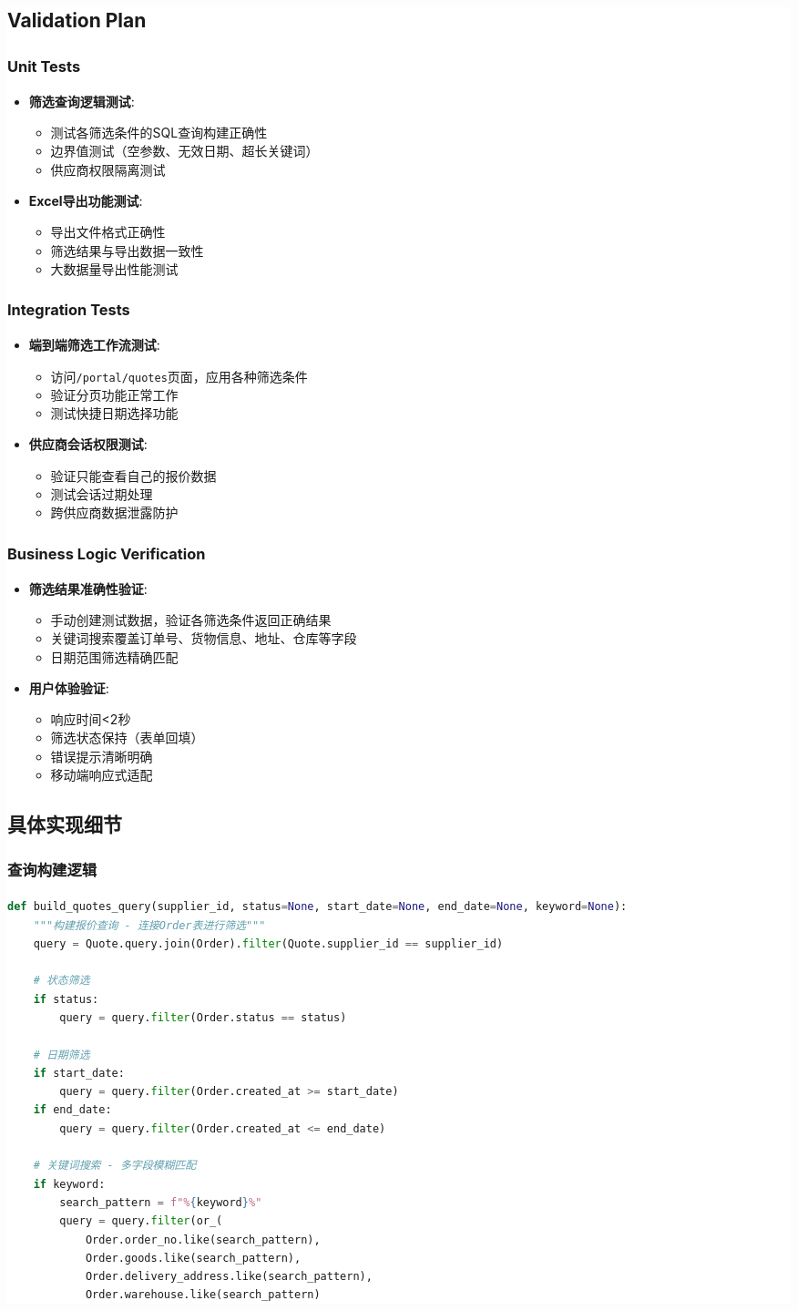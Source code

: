 ## Validation Plan

### Unit Tests
- **筛选查询逻辑测试**: 
  - 测试各筛选条件的SQL查询构建正确性
  - 边界值测试（空参数、无效日期、超长关键词）
  - 供应商权限隔离测试

- **Excel导出功能测试**:
  - 导出文件格式正确性
  - 筛选结果与导出数据一致性
  - 大数据量导出性能测试

### Integration Tests  
- **端到端筛选工作流测试**:
  - 访问`/portal/quotes`页面，应用各种筛选条件
  - 验证分页功能正常工作
  - 测试快捷日期选择功能

- **供应商会话权限测试**:
  - 验证只能查看自己的报价数据
  - 测试会话过期处理
  - 跨供应商数据泄露防护

### Business Logic Verification
- **筛选结果准确性验证**:
  - 手动创建测试数据，验证各筛选条件返回正确结果
  - 关键词搜索覆盖订单号、货物信息、地址、仓库等字段
  - 日期范围筛选精确匹配

- **用户体验验证**:
  - 响应时间<2秒
  - 筛选状态保持（表单回填）
  - 错误提示清晰明确
  - 移动端响应式适配

## 具体实现细节

### 查询构建逻辑
```python
def build_quotes_query(supplier_id, status=None, start_date=None, end_date=None, keyword=None):
    """构建报价查询 - 连接Order表进行筛选"""
    query = Quote.query.join(Order).filter(Quote.supplier_id == supplier_id)
    
    # 状态筛选
    if status:
        query = query.filter(Order.status == status)
    
    # 日期筛选
    if start_date:
        query = query.filter(Order.created_at >= start_date)
    if end_date:
        query = query.filter(Order.created_at <= end_date)
    
    # 关键词搜索 - 多字段模糊匹配
    if keyword:
        search_pattern = f"%{keyword}%"
        query = query.filter(or_(
            Order.order_no.like(search_pattern),
            Order.goods.like(search_pattern),
            Order.delivery_address.like(search_pattern),
            Order.warehouse.like(search_pattern)
```
